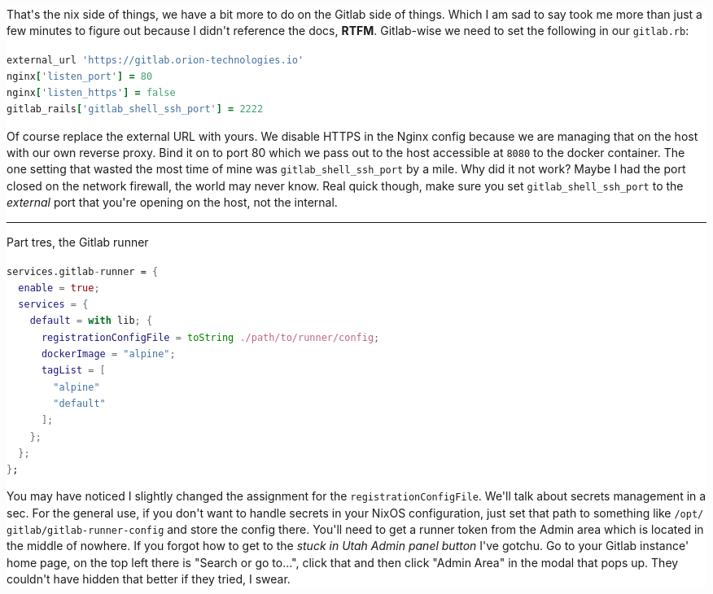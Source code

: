 That's the nix side of things, we have a bit more to do on the Gitlab side of things. Which I am sad to say took me more
than just a few minutes to figure out because I didn't reference the docs, **RTFM**. Gitlab-wise we need to set the
following in our `gitlab.rb`:

```ruby
external_url 'https://gitlab.orion-technologies.io'
nginx['listen_port'] = 80
nginx['listen_https'] = false
gitlab_rails['gitlab_shell_ssh_port'] = 2222
```

Of course replace the external URL with yours. We disable HTTPS in the Nginx config because we are managing that on the
host with our own reverse proxy. Bind it on to port 80 which we pass out to the host accessible at `8080` to the docker
container. The one setting that wasted the most time of mine was `gitlab_shell_ssh_port` by a mile. Why did it not work?
Maybe I had the port closed on the network firewall, the world may never know. Real quick though, make sure you set
`gitlab_shell_ssh_port` to the *external* port that you're opening on the host, not the internal.

---

Part tres, the Gitlab runner

```nix
services.gitlab-runner = {
  enable = true;
  services = {
    default = with lib; {
      registrationConfigFile = toString ./path/to/runner/config;
      dockerImage = "alpine";
      tagList = [
        "alpine"
        "default"
      ];
    };
  };
};
```

You may have noticed I slightly changed the assignment for the `registrationConfigFile`. We'll talk about secrets
management in a sec. For the general use, if you don't want to handle secrets in your NixOS configuration, just set that
path to something like `/opt/gitlab/gitlab-runner-config` and store the config there. You'll need to get a runner token
from the Admin area which is located in the middle of nowhere. If you forgot how to get to the *stuck in Utah Admin
panel button* I've gotchu. Go to your Gitlab instance' home page, on the top left there is "Search or go to...", click
that and then click "Admin Area" in the modal that pops up. They couldn't have hidden that better if they tried, I
swear.
